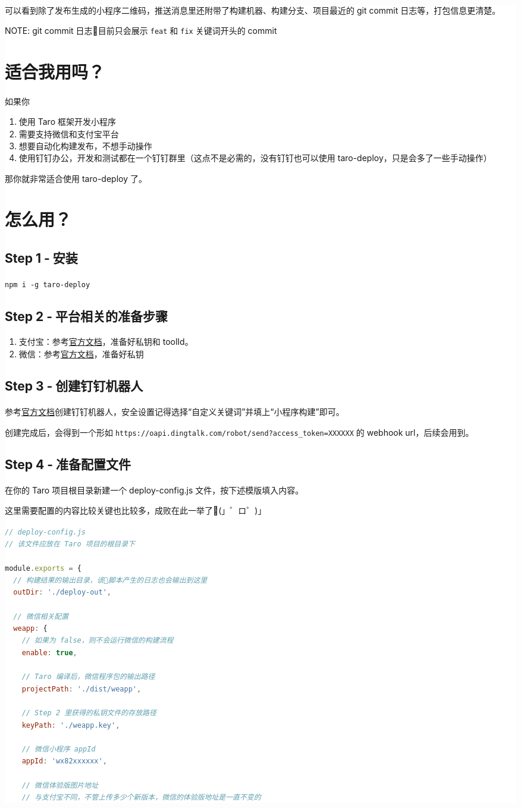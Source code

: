 可以看到除了发布生成的小程序二维码，推送消息里还附带了构建机器、构建分支、项目最近的 git commit 日志等，打包信息更清楚。

NOTE: git commit 日志目前只会展示 `feat` 和 `fix` 关键词开头的 commit

# 适合我用吗？

如果你

1. 使用 Taro 框架开发小程序
2. 需要支持微信和支付宝平台
3. 想要自动化构建发布，不想手动操作
4. 使用钉钉办公，开发和测试都在一个钉钉群里（这点不是必需的，没有钉钉也可以使用 taro-deploy，只是会多了一些手动操作）

那你就非常适合使用 taro-deploy 了。

# 怎么用？

## Step 1 - 安装

```shell
npm i -g taro-deploy
```

## Step 2 - 平台相关的准备步骤

1. 支付宝：参考[官方文档](https://opendocs.alipay.com/mini/alipaydev)，准备好私钥和 toolId。
2. 微信：参考[官方文档](https://developers.weixin.qq.com/miniprogram/dev/devtools/ci.html)，准备好私钥

## Step 3 - 创建钉钉机器人

参考[官方文档](https://ding-doc.dingtalk.com/doc#/serverapi2/qf2nxq)创建钉钉机器人，安全设置记得选择“自定义关键词”并填上“小程序构建”即可。

创建完成后，会得到一个形如 `https://oapi.dingtalk.com/robot/send?access_token=XXXXXX` 的 webhook url，后续会用到。

## Step 4 - 准备配置文件

在你的 Taro 项目根目录新建一个 deploy-config.js 文件，按下述模版填入内容。

这里需要配置的内容比较关键也比较多，成败在此一举了(」゜ロ゜)」

```js
// deploy-config.js
// 该文件应放在 Taro 项目的根目录下

module.exports = {
  // 构建结果的输出目录，该脚本产生的日志也会输出到这里
  outDir: './deploy-out',

  // 微信相关配置
  weapp: {
    // 如果为 false，则不会运行微信的构建流程
    enable: true,

    // Taro 编译后，微信程序包的输出路径
    projectPath: './dist/weapp',

    // Step 2 里获得的私钥文件的存放路径
    keyPath: './weapp.key',

    // 微信小程序 appId
    appId: 'wx82xxxxxx',

    // 微信体验版图片地址
    // 与支付宝不同，不管上传多少个新版本，微信的体验版地址是一直不变的
```